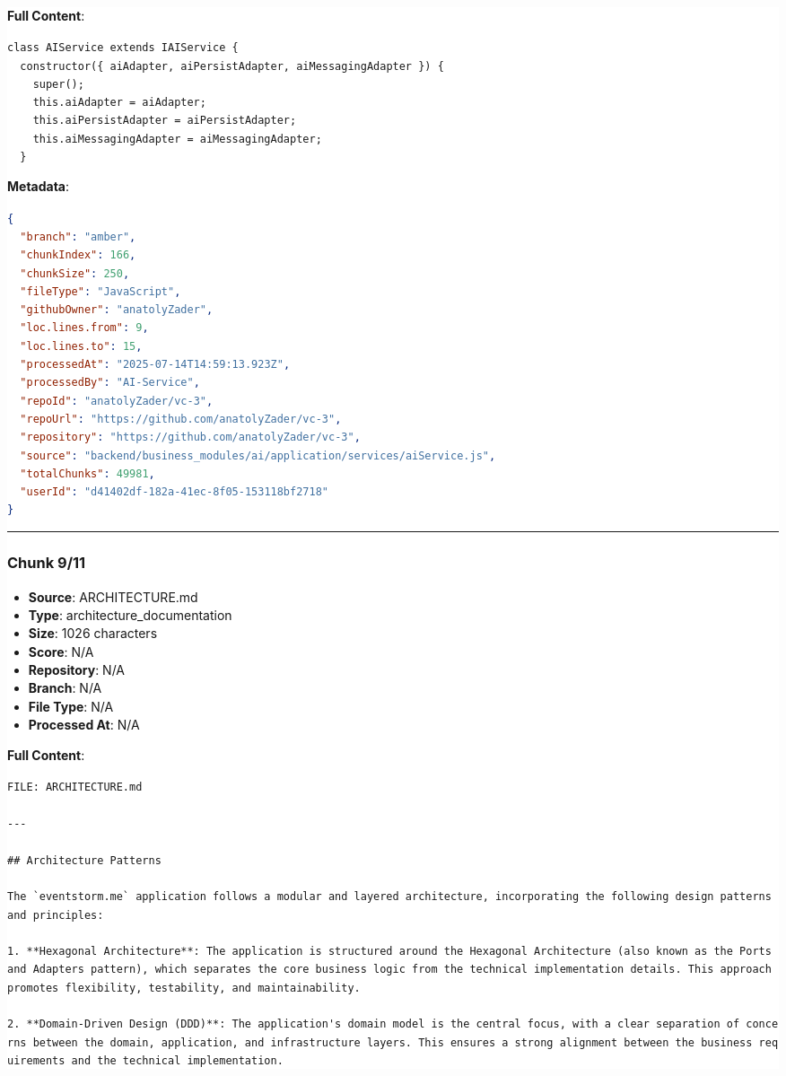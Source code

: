 **Full Content**:
```
class AIService extends IAIService {
  constructor({ aiAdapter, aiPersistAdapter, aiMessagingAdapter }) {
    super();
    this.aiAdapter = aiAdapter;
    this.aiPersistAdapter = aiPersistAdapter;
    this.aiMessagingAdapter = aiMessagingAdapter;
  }
```

**Metadata**:
```json
{
  "branch": "amber",
  "chunkIndex": 166,
  "chunkSize": 250,
  "fileType": "JavaScript",
  "githubOwner": "anatolyZader",
  "loc.lines.from": 9,
  "loc.lines.to": 15,
  "processedAt": "2025-07-14T14:59:13.923Z",
  "processedBy": "AI-Service",
  "repoId": "anatolyZader/vc-3",
  "repoUrl": "https://github.com/anatolyZader/vc-3",
  "repository": "https://github.com/anatolyZader/vc-3",
  "source": "backend/business_modules/ai/application/services/aiService.js",
  "totalChunks": 49981,
  "userId": "d41402df-182a-41ec-8f05-153118bf2718"
}
```

---

### Chunk 9/11
- **Source**: ARCHITECTURE.md
- **Type**: architecture_documentation
- **Size**: 1026 characters
- **Score**: N/A
- **Repository**: N/A
- **Branch**: N/A
- **File Type**: N/A
- **Processed At**: N/A

**Full Content**:
```
FILE: ARCHITECTURE.md

---

## Architecture Patterns

The `eventstorm.me` application follows a modular and layered architecture, incorporating the following design patterns and principles:

1. **Hexagonal Architecture**: The application is structured around the Hexagonal Architecture (also known as the Ports and Adapters pattern), which separates the core business logic from the technical implementation details. This approach promotes flexibility, testability, and maintainability.

2. **Domain-Driven Design (DDD)**: The application's domain model is the central focus, with a clear separation of concerns between the domain, application, and infrastructure layers. This ensures a strong alignment between the business requirements and the technical implementation.

```